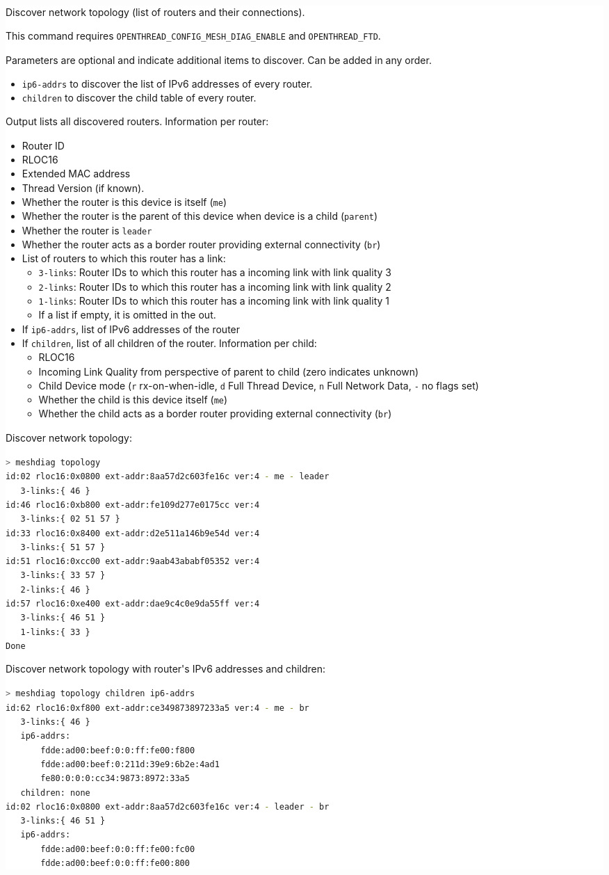 Discover network topology (list of routers and their connections).

This command requires `OPENTHREAD_CONFIG_MESH_DIAG_ENABLE` and `OPENTHREAD_FTD`.

Parameters are optional and indicate additional items to discover. Can be added in any order.

- `ip6-addrs` to discover the list of IPv6 addresses of every router.
- `children` to discover the child table of every router.

Output lists all discovered routers. Information per router:

- Router ID
- RLOC16
- Extended MAC address
- Thread Version (if known).
- Whether the router is this device is itself (`me`)
- Whether the router is the parent of this device when device is a child (`parent`)
- Whether the router is `leader`
- Whether the router acts as a border router providing external connectivity (`br`)
- List of routers to which this router has a link:
  - `3-links`: Router IDs to which this router has a incoming link with link quality 3
  - `2-links`: Router IDs to which this router has a incoming link with link quality 2
  - `1-links`: Router IDs to which this router has a incoming link with link quality 1
  - If a list if empty, it is omitted in the out.
- If `ip6-addrs`, list of IPv6 addresses of the router
- If `children`, list of all children of the router. Information per child:
  - RLOC16
  - Incoming Link Quality from perspective of parent to child (zero indicates unknown)
  - Child Device mode (`r` rx-on-when-idle, `d` Full Thread Device, `n` Full Network Data, `-` no flags set)
  - Whether the child is this device itself (`me`)
  - Whether the child acts as a border router providing external connectivity (`br`)

Discover network topology:

```bash
> meshdiag topology
id:02 rloc16:0x0800 ext-addr:8aa57d2c603fe16c ver:4 - me - leader
   3-links:{ 46 }
id:46 rloc16:0xb800 ext-addr:fe109d277e0175cc ver:4
   3-links:{ 02 51 57 }
id:33 rloc16:0x8400 ext-addr:d2e511a146b9e54d ver:4
   3-links:{ 51 57 }
id:51 rloc16:0xcc00 ext-addr:9aab43ababf05352 ver:4
   3-links:{ 33 57 }
   2-links:{ 46 }
id:57 rloc16:0xe400 ext-addr:dae9c4c0e9da55ff ver:4
   3-links:{ 46 51 }
   1-links:{ 33 }
Done
```

Discover network topology with router's IPv6 addresses and children:

```bash
> meshdiag topology children ip6-addrs
id:62 rloc16:0xf800 ext-addr:ce349873897233a5 ver:4 - me - br
   3-links:{ 46 }
   ip6-addrs:
       fdde:ad00:beef:0:0:ff:fe00:f800
       fdde:ad00:beef:0:211d:39e9:6b2e:4ad1
       fe80:0:0:0:cc34:9873:8972:33a5
   children: none
id:02 rloc16:0x0800 ext-addr:8aa57d2c603fe16c ver:4 - leader - br
   3-links:{ 46 51 }
   ip6-addrs:
       fdde:ad00:beef:0:0:ff:fe00:fc00
       fdde:ad00:beef:0:0:ff:fe00:800
```